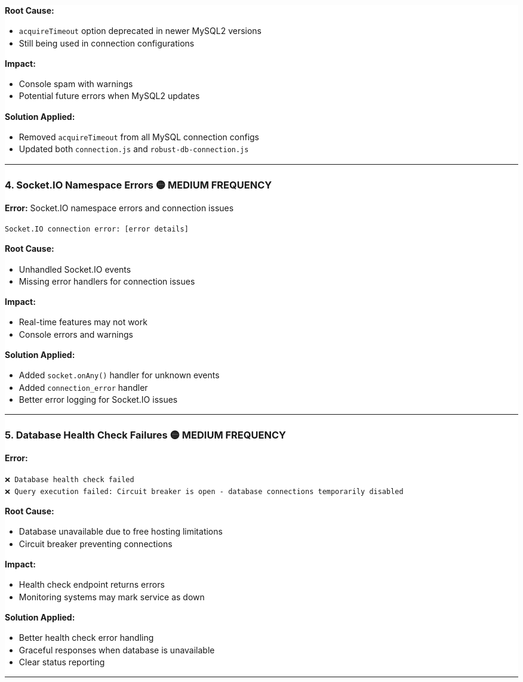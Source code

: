 **Root Cause:**
- `acquireTimeout` option deprecated in newer MySQL2 versions
- Still being used in connection configurations

**Impact:**
- Console spam with warnings
- Potential future errors when MySQL2 updates

**Solution Applied:**
- Removed `acquireTimeout` from all MySQL connection configs
- Updated both `connection.js` and `robust-db-connection.js`

---

### 4. **Socket.IO Namespace Errors** 🟡 MEDIUM FREQUENCY
**Error:** Socket.IO namespace errors and connection issues
```
Socket.IO connection error: [error details]
```

**Root Cause:**
- Unhandled Socket.IO events
- Missing error handlers for connection issues

**Impact:**
- Real-time features may not work
- Console errors and warnings

**Solution Applied:**
- Added `socket.onAny()` handler for unknown events
- Added `connection_error` handler
- Better error logging for Socket.IO issues

---

### 5. **Database Health Check Failures** 🟡 MEDIUM FREQUENCY
**Error:**
```
❌ Database health check failed
❌ Query execution failed: Circuit breaker is open - database connections temporarily disabled
```

**Root Cause:**
- Database unavailable due to free hosting limitations
- Circuit breaker preventing connections

**Impact:**
- Health check endpoint returns errors
- Monitoring systems may mark service as down

**Solution Applied:**
- Better health check error handling
- Graceful responses when database is unavailable
- Clear status reporting

---